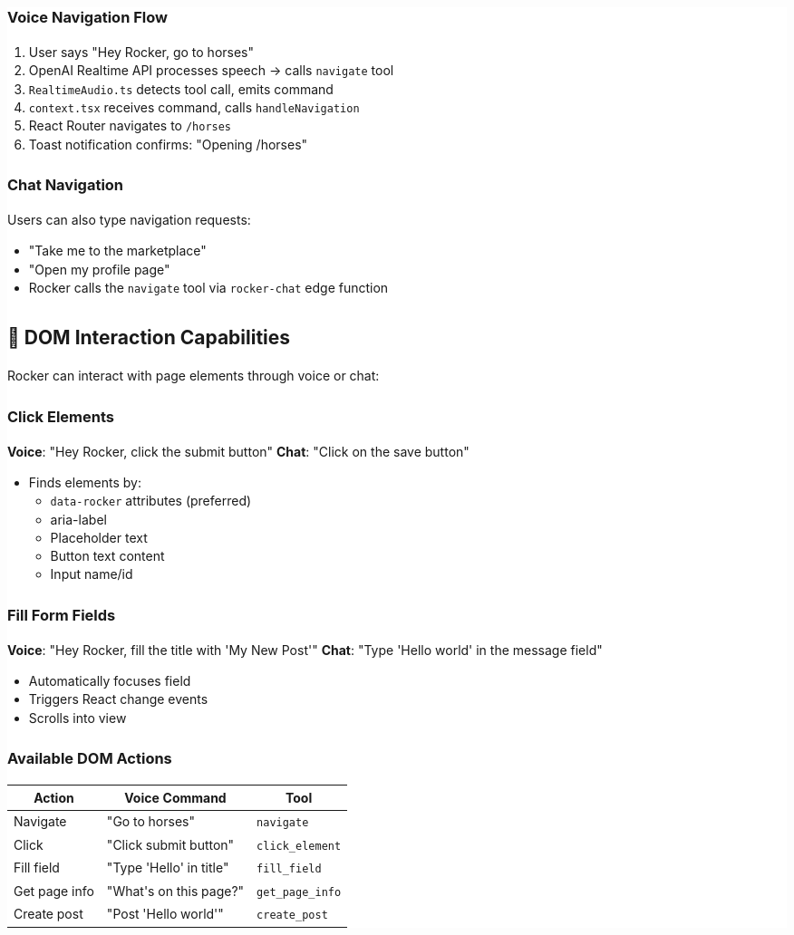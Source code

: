 ### Voice Navigation Flow

1. User says "Hey Rocker, go to horses"
2. OpenAI Realtime API processes speech → calls `navigate` tool
3. `RealtimeAudio.ts` detects tool call, emits command
4. `context.tsx` receives command, calls `handleNavigation`
5. React Router navigates to `/horses`
6. Toast notification confirms: "Opening /horses"

### Chat Navigation

Users can also type navigation requests:
- "Take me to the marketplace"
- "Open my profile page"
- Rocker calls the `navigate` tool via `rocker-chat` edge function

## 🎯 DOM Interaction Capabilities

Rocker can interact with page elements through voice or chat:

### Click Elements

**Voice**: "Hey Rocker, click the submit button"
**Chat**: "Click on the save button"

- Finds elements by:
  - `data-rocker` attributes (preferred)
  - aria-label
  - Placeholder text
  - Button text content
  - Input name/id

### Fill Form Fields

**Voice**: "Hey Rocker, fill the title with 'My New Post'"
**Chat**: "Type 'Hello world' in the message field"

- Automatically focuses field
- Triggers React change events
- Scrolls into view

### Available DOM Actions

| Action | Voice Command | Tool |
|--------|---------------|------|
| Navigate | "Go to horses" | `navigate` |
| Click | "Click submit button" | `click_element` |
| Fill field | "Type 'Hello' in title" | `fill_field` |
| Get page info | "What's on this page?" | `get_page_info` |
| Create post | "Post 'Hello world'" | `create_post` |
